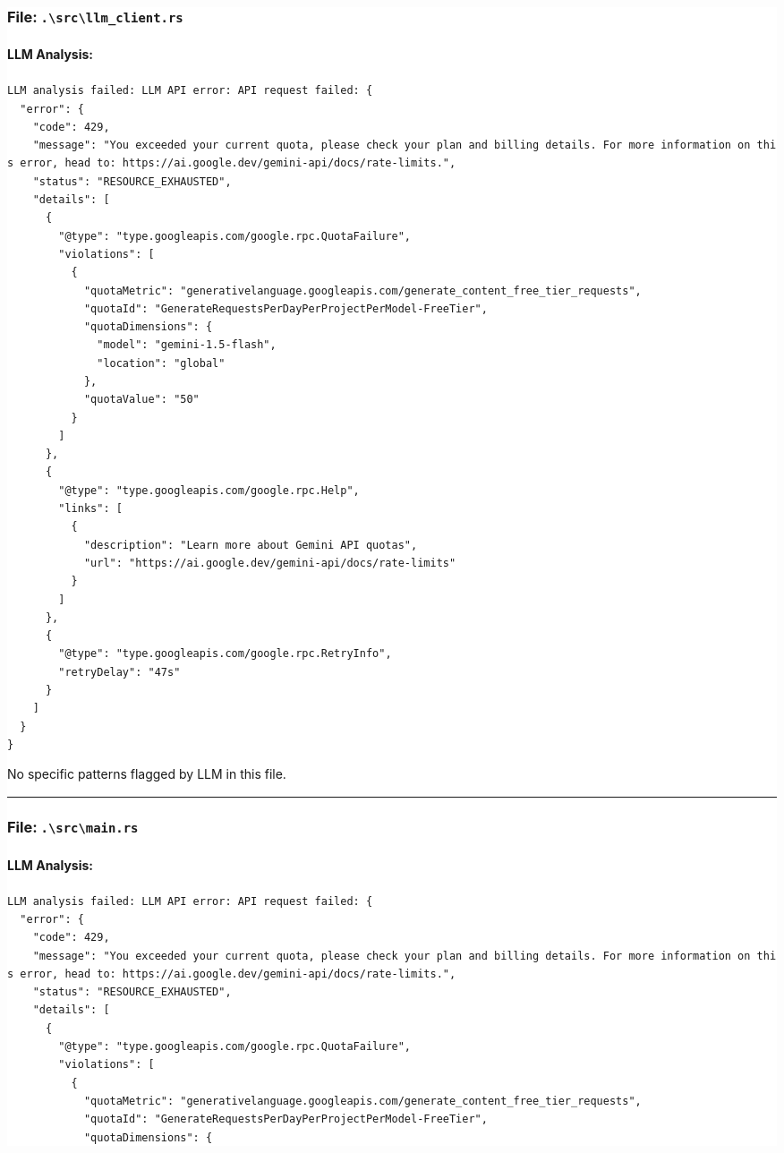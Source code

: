 ### File: `.\src\llm_client.rs`
#### LLM Analysis:
```
LLM analysis failed: LLM API error: API request failed: {
  "error": {
    "code": 429,
    "message": "You exceeded your current quota, please check your plan and billing details. For more information on this error, head to: https://ai.google.dev/gemini-api/docs/rate-limits.",
    "status": "RESOURCE_EXHAUSTED",
    "details": [
      {
        "@type": "type.googleapis.com/google.rpc.QuotaFailure",
        "violations": [
          {
            "quotaMetric": "generativelanguage.googleapis.com/generate_content_free_tier_requests",
            "quotaId": "GenerateRequestsPerDayPerProjectPerModel-FreeTier",
            "quotaDimensions": {
              "model": "gemini-1.5-flash",
              "location": "global"
            },
            "quotaValue": "50"
          }
        ]
      },
      {
        "@type": "type.googleapis.com/google.rpc.Help",
        "links": [
          {
            "description": "Learn more about Gemini API quotas",
            "url": "https://ai.google.dev/gemini-api/docs/rate-limits"
          }
        ]
      },
      {
        "@type": "type.googleapis.com/google.rpc.RetryInfo",
        "retryDelay": "47s"
      }
    ]
  }
}

```
No specific patterns flagged by LLM in this file.

---

### File: `.\src\main.rs`
#### LLM Analysis:
```
LLM analysis failed: LLM API error: API request failed: {
  "error": {
    "code": 429,
    "message": "You exceeded your current quota, please check your plan and billing details. For more information on this error, head to: https://ai.google.dev/gemini-api/docs/rate-limits.",
    "status": "RESOURCE_EXHAUSTED",
    "details": [
      {
        "@type": "type.googleapis.com/google.rpc.QuotaFailure",
        "violations": [
          {
            "quotaMetric": "generativelanguage.googleapis.com/generate_content_free_tier_requests",
            "quotaId": "GenerateRequestsPerDayPerProjectPerModel-FreeTier",
            "quotaDimensions": {
```